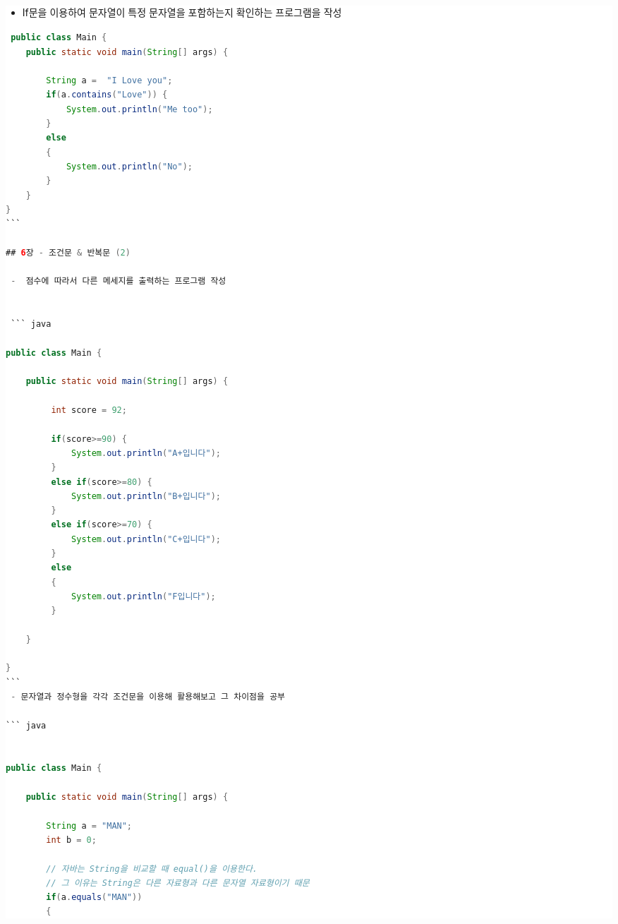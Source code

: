  -  If문을 이용하여 문자열이 특정 문자열을 포함하는지 확인하는 프로그램을 작성

```` java
 public class Main {
 	public static void main(String[] args) {
	
		String a =  "I Love you";
	 	if(a.contains("Love")) {
			System.out.println("Me too");	
		} 
		else 
		{
			System.out.println("No");
		}
	}
}
```
 
## 6장 - 조건문 & 반복문 (2) 

 -  점수에 따라서 다른 메세지를 출력하는 프로그램 작성


 ``` java

public class Main {

	public static void main(String[] args) {
		
		 int score = 92;
		 
		 if(score>=90) {
			 System.out.println("A+입니다");
		 }
		 else if(score>=80) {
			 System.out.println("B+입니다");
		 }
		 else if(score>=70) {
			 System.out.println("C+입니다");
		 }
		 else 
		 {
			 System.out.println("F입니다");
		 }

	}

}
```
 - 문자열과 정수형을 각각 조건문을 이용해 활용해보고 그 차이점을 공부

``` java

 
public class Main {

	public static void main(String[] args) {
		
		String a = "MAN";
		int b = 0;
		
		// 자바는 String을 비교할 때 equal()을 이용한다.
		// 그 이유는 String은 다른 자료형과 다른 문자열 자료형이기 때문
		if(a.equals("MAN"))
		{
````